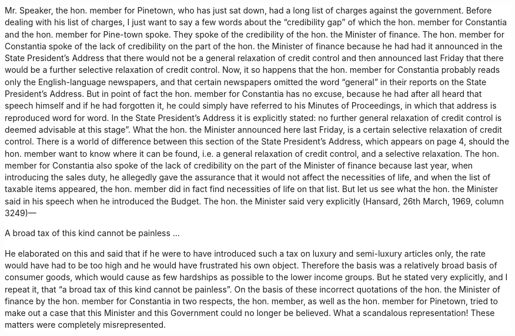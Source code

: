 <p>Mr. Speaker, the hon. member for Pinetown, who has just sat down, had a long list of charges against the government. Before dealing with his list of charges, I just want to say a few words about the &#x201C;credibility gap&#x201D; of which the hon. member for Constantia and the hon. member for Pine-town spoke. They spoke of the credibility of the hon. the Minister of finance. The hon. member for Constantia spoke of the lack of credibility on the part of the hon. the Minister of finance because he had had it announced in the State President&#x2019;s Address that there would not be a general relaxation of credit control and then announced last Friday that there would be a further selective relaxation of credit control. Now, it so happens that the hon. member for Constantia probably reads only the English-language newspapers, and that certain newspapers omitted the word &#x201C;general&#x201D; in their reports on the State President&#x2019;s Address. But in point of fact the hon. member for Constantia has no excuse, because he had after all heard that speech himself and if he had forgotten it, he could simply have referred to his Minutes of Proceedings, in which that address is reproduced word for word. In the State President&#x2019;s Address it is explicitly stated: no further general relaxation of credit control is deemed advisable at this stage&#x201D;. What the hon. the Minister announced here last Friday, is a certain selective relaxation of credit control. There is a world of difference between this section of the State President&#x2019;s Address, which appears on page 4, should the hon. member want to know where it can be found, i.e. a general relaxation of credit control, and a selective relaxation. The hon. member for Constantia also spoke of the lack of credibility on the part of the Minister of finance because last year, when introducing the sales duty, he allegedly gave the assurance that it would not affect the necessities of life, and when the list of taxable items appeared, the hon. member did in fact find necessities of life on that list. But let us see what the hon. the Minister said in his speech when he introduced the Budget. The hon. the Minister said very explicitly (Hansard, 26th March, 1969, column 3249)&#x2014;</p>

<block name="quote">A broad tax of this kind cannot be painless &#x2026;</block>

<p>He elaborated on this and said that if he were to have introduced such a tax on luxury and semi-luxury articles only, the rate would have had to be too high and he would have frustrated his own object. Therefore the basis was a relatively broad basis of consumer goods, which would cause as few hardships as possible to the lower income groups. But he stated very explicitly, and I repeat it, that &#x201C;a broad tax of this kind cannot be painless&#x201D;. On the basis of these incorrect quotations of the hon. the Minister of finance by the hon. member for Constantia in two respects, the hon. member, as well as the hon. member for Pinetown, tried to make out a case that this Minister and this Government could no longer be believed. What a scandalous representation! These matters were completely misrepresented.</p>
